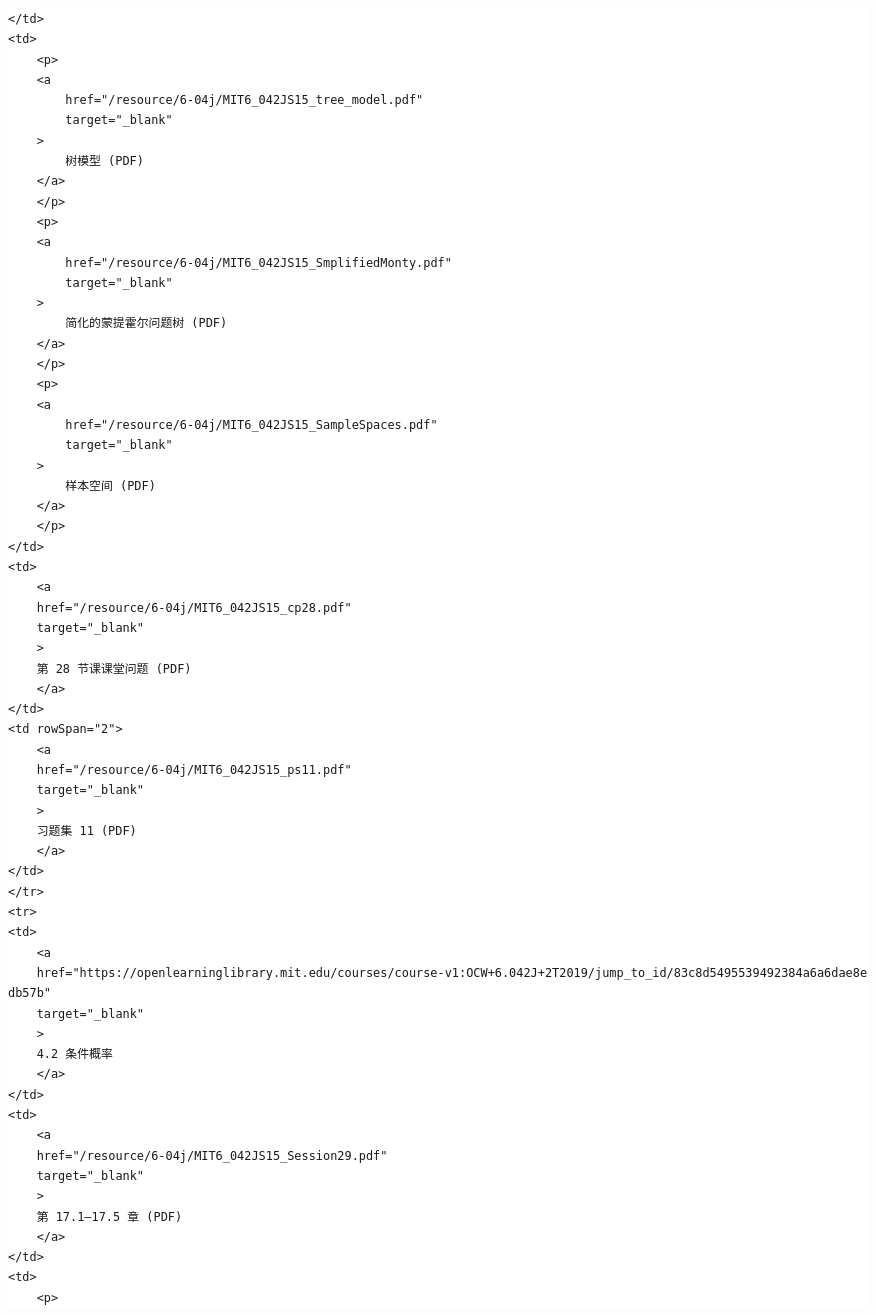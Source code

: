     </td>
    <td>
        <p>
        <a
            href="/resource/6-04j/MIT6_042JS15_tree_model.pdf"
            target="_blank"
        >
            树模型 (PDF)
        </a>
        </p>
        <p>
        <a
            href="/resource/6-04j/MIT6_042JS15_SmplifiedMonty.pdf"
            target="_blank"
        >
            简化的蒙提霍尔问题树 (PDF)
        </a>
        </p>
        <p>
        <a
            href="/resource/6-04j/MIT6_042JS15_SampleSpaces.pdf"
            target="_blank"
        >
            样本空间 (PDF)
        </a>
        </p>
    </td>
    <td>
        <a
        href="/resource/6-04j/MIT6_042JS15_cp28.pdf"
        target="_blank"
        >
        第 28 节课课堂问题 (PDF)
        </a>
    </td>
    <td rowSpan="2">
        <a
        href="/resource/6-04j/MIT6_042JS15_ps11.pdf"
        target="_blank"
        >
        习题集 11 (PDF)
        </a>
    </td>
    </tr>
    <tr>
    <td>
        <a
        href="https://openlearninglibrary.mit.edu/courses/course-v1:OCW+6.042J+2T2019/jump_to_id/83c8d5495539492384a6a6dae8edb57b"
        target="_blank"
        >
        4.2 条件概率
        </a>
    </td>
    <td>
        <a
        href="/resource/6-04j/MIT6_042JS15_Session29.pdf"
        target="_blank"
        >
        第 17.1–17.5 章 (PDF)
        </a>
    </td>
    <td>
        <p>